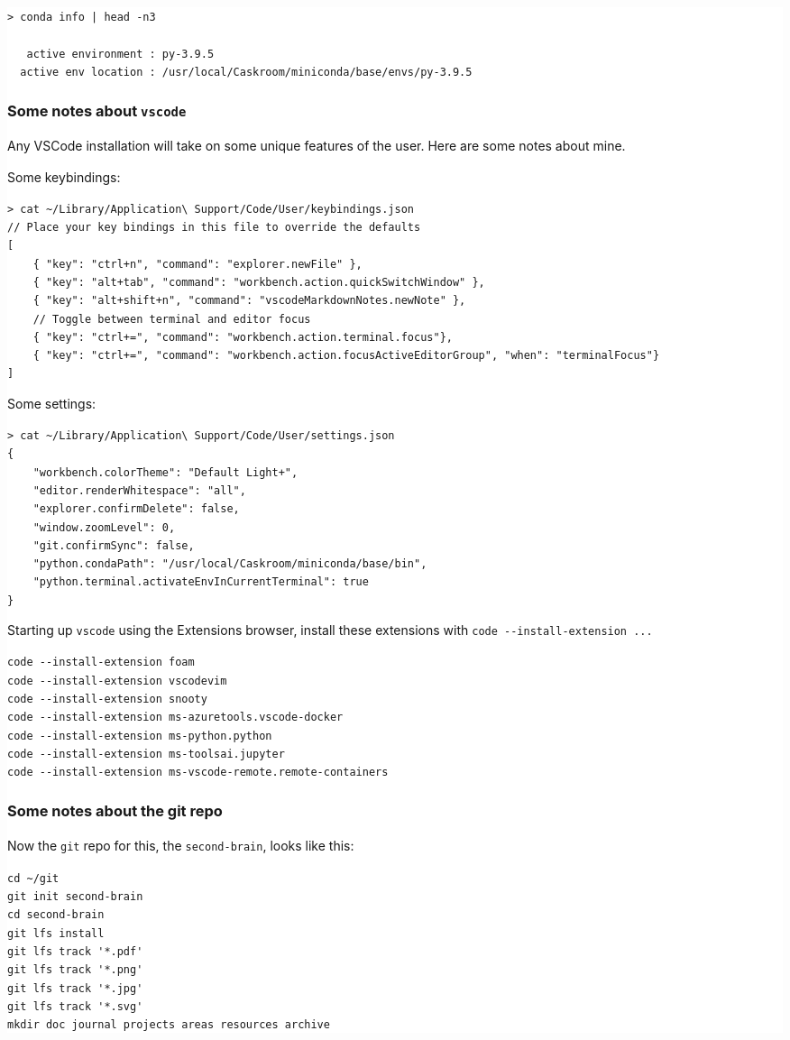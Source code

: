     > conda info | head -n3

       active environment : py-3.9.5
      active env location : /usr/local/Caskroom/miniconda/base/envs/py-3.9.5

### Some notes about `vscode`

Any VSCode installation will take on some unique features of the user. Here are some notes about mine.

Some keybindings:

    > cat ~/Library/Application\ Support/Code/User/keybindings.json
    // Place your key bindings in this file to override the defaults
    [
        { "key": "ctrl+n", "command": "explorer.newFile" },
        { "key": "alt+tab", "command": "workbench.action.quickSwitchWindow" },
        { "key": "alt+shift+n", "command": "vscodeMarkdownNotes.newNote" },
        // Toggle between terminal and editor focus
        { "key": "ctrl+=", "command": "workbench.action.terminal.focus"},
        { "key": "ctrl+=", "command": "workbench.action.focusActiveEditorGroup", "when": "terminalFocus"}
    ]

Some settings:

    > cat ~/Library/Application\ Support/Code/User/settings.json
    {
        "workbench.colorTheme": "Default Light+",
        "editor.renderWhitespace": "all",
        "explorer.confirmDelete": false,
        "window.zoomLevel": 0,
        "git.confirmSync": false,
        "python.condaPath": "/usr/local/Caskroom/miniconda/base/bin",
        "python.terminal.activateEnvInCurrentTerminal": true
    }

Starting up `vscode` using the Extensions browser, install these extensions with `code --install-extension ...`

    code --install-extension foam
    code --install-extension vscodevim
    code --install-extension snooty
    code --install-extension ms-azuretools.vscode-docker
    code --install-extension ms-python.python
    code --install-extension ms-toolsai.jupyter
    code --install-extension ms-vscode-remote.remote-containers

### Some notes about the git repo

Now the `git` repo for this, the `second-brain`, looks like this:

    cd ~/git
    git init second-brain
    cd second-brain
    git lfs install
    git lfs track '*.pdf'
    git lfs track '*.png'
    git lfs track '*.jpg'
    git lfs track '*.svg'
    mkdir doc journal projects areas resources archive
